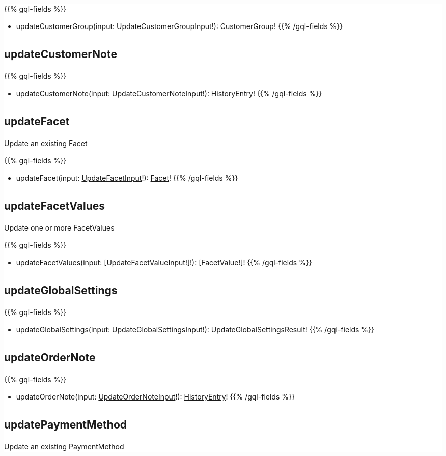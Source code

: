 {{% gql-fields %}}
 * updateCustomerGroup(input: [UpdateCustomerGroupInput](/docs/graphql-api/admin/input-types#updatecustomergroupinput)!): [CustomerGroup](/docs/graphql-api/admin/object-types#customergroup)!
{{% /gql-fields %}}



## updateCustomerNote
{{% gql-fields %}}
 * updateCustomerNote(input: [UpdateCustomerNoteInput](/docs/graphql-api/admin/input-types#updatecustomernoteinput)!): [HistoryEntry](/docs/graphql-api/admin/object-types#historyentry)!
{{% /gql-fields %}}



## updateFacet
Update an existing Facet

{{% gql-fields %}}
 * updateFacet(input: [UpdateFacetInput](/docs/graphql-api/admin/input-types#updatefacetinput)!): [Facet](/docs/graphql-api/admin/object-types#facet)!
{{% /gql-fields %}}



## updateFacetValues
Update one or more FacetValues

{{% gql-fields %}}
 * updateFacetValues(input: [[UpdateFacetValueInput](/docs/graphql-api/admin/input-types#updatefacetvalueinput)!]!): [[FacetValue](/docs/graphql-api/admin/object-types#facetvalue)!]!
{{% /gql-fields %}}



## updateGlobalSettings
{{% gql-fields %}}
 * updateGlobalSettings(input: [UpdateGlobalSettingsInput](/docs/graphql-api/admin/input-types#updateglobalsettingsinput)!): [UpdateGlobalSettingsResult](/docs/graphql-api/admin/object-types#updateglobalsettingsresult)!
{{% /gql-fields %}}



## updateOrderNote
{{% gql-fields %}}
 * updateOrderNote(input: [UpdateOrderNoteInput](/docs/graphql-api/admin/input-types#updateordernoteinput)!): [HistoryEntry](/docs/graphql-api/admin/object-types#historyentry)!
{{% /gql-fields %}}



## updatePaymentMethod
Update an existing PaymentMethod
